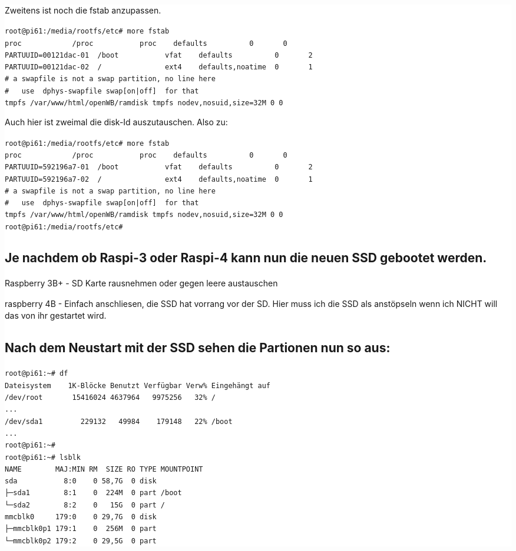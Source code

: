 Zweitens ist noch die fstab anzupassen.
```
root@pi61:/media/rootfs/etc# more fstab
proc            /proc           proc    defaults          0       0
PARTUUID=00121dac-01  /boot           vfat    defaults          0       2
PARTUUID=00121dac-02  /               ext4    defaults,noatime  0       1
# a swapfile is not a swap partition, no line here
#   use  dphys-swapfile swap[on|off]  for that
tmpfs /var/www/html/openWB/ramdisk tmpfs nodev,nosuid,size=32M 0 0
```

Auch hier ist zweimal die disk-Id auszutauschen. Also zu:
```
root@pi61:/media/rootfs/etc# more fstab
proc            /proc           proc    defaults          0       0
PARTUUID=592196a7-01  /boot           vfat    defaults          0       2
PARTUUID=592196a7-02  /               ext4    defaults,noatime  0       1
# a swapfile is not a swap partition, no line here
#   use  dphys-swapfile swap[on|off]  for that
tmpfs /var/www/html/openWB/ramdisk tmpfs nodev,nosuid,size=32M 0 0
root@pi61:/media/rootfs/etc#
```

## Je nachdem ob Raspi-3 oder Raspi-4 kann nun die neuen SSD gebootet werden.

Raspberry 3B+ - SD Karte rausnehmen oder gegen leere austauschen

raspberry 4B - Einfach anschliesen, die SSD hat vorrang vor der SD. Hier muss ich die SSD als anstöpseln wenn ich NICHT will das von ihr gestartet wird.

## Nach dem Neustart mit der SSD sehen die Partionen nun so aus:

```
root@pi61:~# df
Dateisystem    1K-Blöcke Benutzt Verfügbar Verw% Eingehängt auf
/dev/root       15416024 4637964   9975256   32% /
...
/dev/sda1         229132   49984    179148   22% /boot
...
root@pi61:~#
root@pi61:~# lsblk
NAME        MAJ:MIN RM  SIZE RO TYPE MOUNTPOINT
sda           8:0    0 58,7G  0 disk
├─sda1        8:1    0  224M  0 part /boot
└─sda2        8:2    0   15G  0 part /
mmcblk0     179:0    0 29,7G  0 disk
├─mmcblk0p1 179:1    0  256M  0 part
└─mmcblk0p2 179:2    0 29,5G  0 part

```
